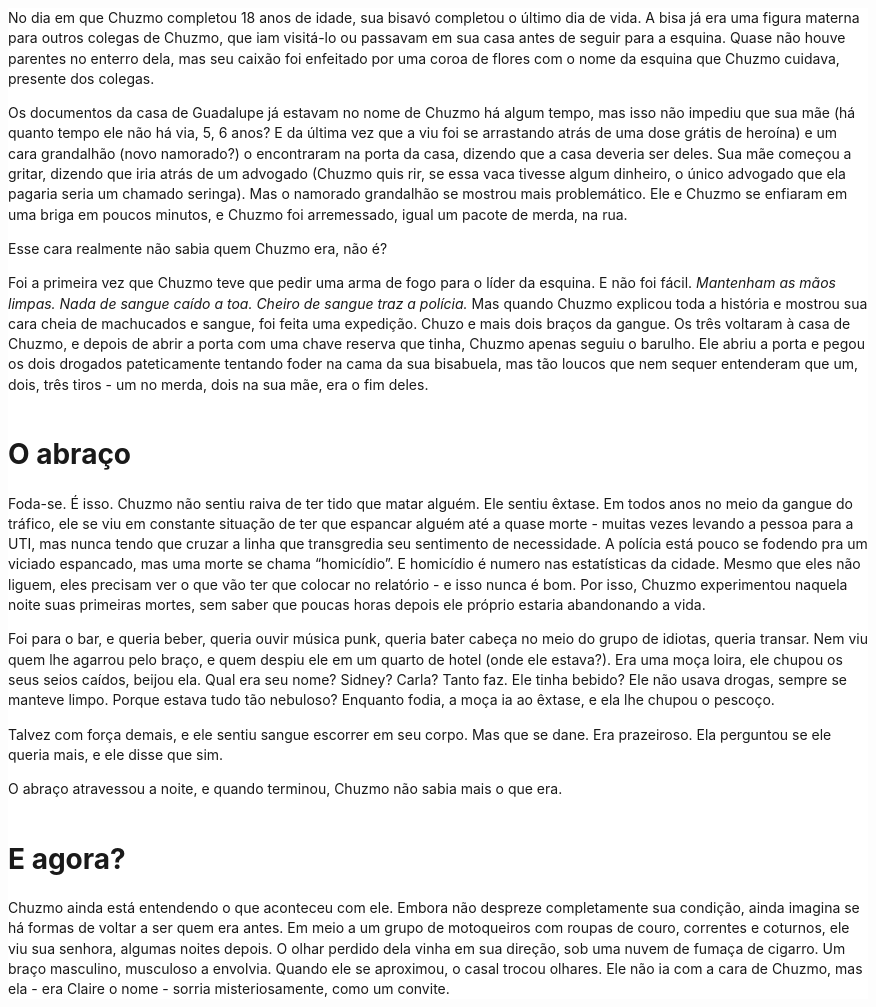 No dia em que Chuzmo completou 18 anos de idade, sua bisavó completou o último dia de vida. A bisa já era uma figura materna para outros colegas de Chuzmo, que iam visitá-lo ou passavam em sua casa antes de seguir para a esquina. Quase não houve parentes no enterro dela, mas seu caixão foi enfeitado por uma coroa de flores com o nome da esquina que Chuzmo cuidava, presente dos colegas.

Os documentos da casa de Guadalupe já estavam no nome de Chuzmo há algum tempo, mas isso não impediu que sua mãe (há quanto tempo ele não há via, 5, 6 anos? E da última vez que a viu foi se arrastando atrás de uma dose grátis de heroína) e um cara grandalhão (novo namorado?) o encontraram na porta da casa, dizendo que a casa deveria ser deles. Sua mãe começou a gritar, dizendo que iria atrás de um advogado (Chuzmo quis rir, se essa vaca tivesse algum dinheiro, o único advogado que ela pagaria seria um chamado seringa). Mas o namorado grandalhão se mostrou mais problemático. Ele e Chuzmo se enfiaram em uma briga em poucos minutos, e Chuzmo foi arremessado, igual um pacote de merda, na rua.

Esse cara realmente não sabia quem Chuzmo era, não é?

Foi a primeira vez que Chuzmo teve que pedir uma arma de fogo para o líder da esquina. E não foi fácil. _Mantenham as mãos limpas. Nada de sangue caído a toa. Cheiro de sangue traz a polícia._ Mas quando Chuzmo explicou toda a história e mostrou sua cara cheia de machucados e sangue, foi feita uma expedição. Chuzo e mais dois braços da gangue. Os três voltaram à casa de Chuzmo, e depois de abrir a porta com uma chave reserva que tinha, Chuzmo apenas seguiu o barulho. Ele abriu a porta e pegou os dois drogados pateticamente tentando foder na cama da sua bisabuela, mas tão loucos que nem sequer entenderam que um, dois, três tiros - um no merda, dois na sua mãe, era o fim deles.

# O abraço

Foda-se. É isso. Chuzmo não sentiu raiva de ter tido que matar alguém. Ele sentiu êxtase. Em todos anos no meio da gangue do tráfico, ele se viu em constante situação de ter que espancar alguém até a quase morte - muitas vezes levando a pessoa para a UTI, mas nunca tendo que cruzar a linha que transgredia seu sentimento de necessidade. A polícia está pouco se fodendo pra um viciado espancado, mas uma morte se chama “homicídio”. E homicídio é numero nas estatísticas da cidade. Mesmo que eles não liguem, eles precisam ver o que vão ter que colocar no relatório - e isso nunca é bom. Por isso, Chuzmo experimentou naquela noite suas primeiras mortes, sem saber que poucas horas depois ele próprio estaria abandonando a vida.

Foi para o bar, e queria beber, queria ouvir música punk, queria bater cabeça no meio do grupo de idiotas, queria transar. Nem viu quem lhe agarrou pelo braço, e quem despiu ele em um quarto de hotel (onde ele estava?). Era uma moça loira, ele chupou os seus seios caídos, beijou ela. Qual era seu nome? Sidney? Carla? Tanto faz. Ele tinha bebido? Ele não usava drogas, sempre se manteve limpo. Porque estava tudo tão nebuloso? Enquanto fodia, a moça ia ao êxtase, e ela lhe chupou o pescoço.

Talvez com força demais, e ele sentiu sangue escorrer em seu corpo. Mas que se dane. Era prazeiroso. Ela perguntou se ele queria mais, e ele disse que sim.

O abraço atravessou a noite, e quando terminou, Chuzmo não sabia mais o que era.

# E agora?

Chuzmo ainda está entendendo o que aconteceu com ele. Embora não despreze completamente sua condição, ainda imagina se há formas de voltar a ser quem era antes. Em meio a um grupo de motoqueiros com roupas de couro, correntes e coturnos, ele viu sua senhora, algumas noites depois. O olhar perdido dela vinha em sua direção, sob uma nuvem de fumaça de cigarro. Um braço masculino, musculoso a envolvia. Quando ele se aproximou, o casal trocou olhares. Ele não ia com a cara de Chuzmo, mas ela - era Claire o nome - sorria misteriosamente, como um convite.
